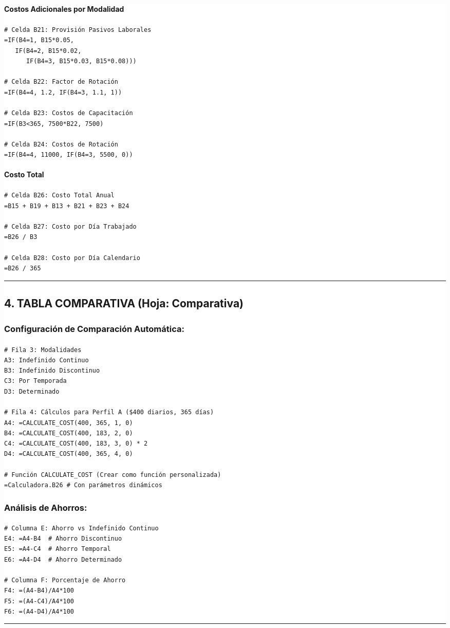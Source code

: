 #### Costos Adicionales por Modalidad
```excel
# Celda B21: Provisión Pasivos Laborales
=IF(B4=1, B15*0.05,
   IF(B4=2, B15*0.02,
      IF(B4=3, B15*0.03, B15*0.08)))

# Celda B22: Factor de Rotación
=IF(B4=4, 1.2, IF(B4=3, 1.1, 1))

# Celda B23: Costos de Capacitación
=IF(B3<365, 7500*B22, 7500)

# Celda B24: Costos de Rotación
=IF(B4=4, 11000, IF(B4=3, 5500, 0))
```

#### Costo Total
```excel
# Celda B26: Costo Total Anual
=B15 + B19 + B13 + B21 + B23 + B24

# Celda B27: Costo por Día Trabajado
=B26 / B3

# Celda B28: Costo por Día Calendario
=B26 / 365
```

---

## 4. TABLA COMPARATIVA (Hoja: Comparativa)

### Configuración de Comparación Automática:
```excel
# Fila 3: Modalidades
A3: Indefinido Continuo
B3: Indefinido Discontinuo
C3: Por Temporada
D3: Determinado

# Fila 4: Cálculos para Perfil A ($400 diarios, 365 días)
A4: =CALCULATE_COST(400, 365, 1, 0)
B4: =CALCULATE_COST(400, 183, 2, 0)
C4: =CALCULATE_COST(400, 183, 3, 0) * 2
D4: =CALCULATE_COST(400, 365, 4, 0)

# Función CALCULATE_COST (Crear como función personalizada)
=Calculadora.B26 # Con parámetros dinámicos
```

### Análisis de Ahorros:
```excel
# Columna E: Ahorro vs Indefinido Continuo
E4: =A4-B4  # Ahorro Discontinuo
E5: =A4-C4  # Ahorro Temporal
E6: =A4-D4  # Ahorro Determinado

# Columna F: Porcentaje de Ahorro
F4: =(A4-B4)/A4*100
F5: =(A4-C4)/A4*100
F6: =(A4-D4)/A4*100
```

---
